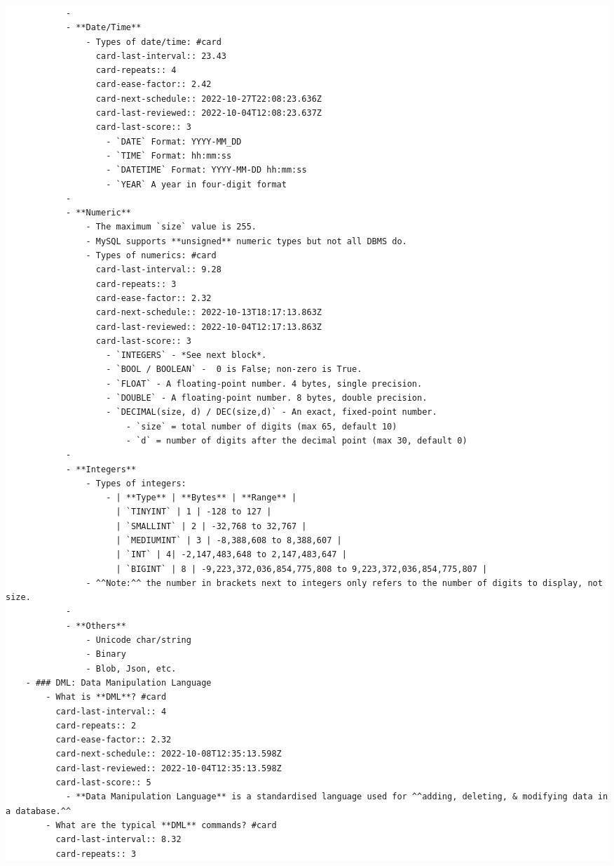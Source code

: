 				-
				- **Date/Time**
					- Types of date/time: #card
					  card-last-interval:: 23.43
					  card-repeats:: 4
					  card-ease-factor:: 2.42
					  card-next-schedule:: 2022-10-27T22:08:23.636Z
					  card-last-reviewed:: 2022-10-04T12:08:23.637Z
					  card-last-score:: 3
						- `DATE` Format: YYYY-MM_DD
						- `TIME` Format: hh:mm:ss
						- `DATETIME` Format: YYYY-MM-DD hh:mm:ss
						- `YEAR` A year in four-digit format
				-
				- **Numeric**
					- The maximum `size` value is 255.
					- MySQL supports **unsigned** numeric types but not all DBMS do.
					- Types of numerics: #card
					  card-last-interval:: 9.28
					  card-repeats:: 3
					  card-ease-factor:: 2.32
					  card-next-schedule:: 2022-10-13T18:17:13.863Z
					  card-last-reviewed:: 2022-10-04T12:17:13.863Z
					  card-last-score:: 3
						- `INTEGERS` - *See next block*.
						- `BOOL / BOOLEAN` -  0 is False; non-zero is True.
						- `FLOAT` - A floating-point number. 4 bytes, single precision.
						- `DOUBLE` - A floating-point number. 8 bytes, double precision.
						- `DECIMAL(size, d) / DEC(size,d)` - An exact, fixed-point number.
							- `size` = total number of digits (max 65, default 10)
							- `d` = number of digits after the decimal point (max 30, default 0)
				-
				- **Integers**
					- Types of integers:
						- | **Type** | **Bytes** | **Range** |
						  | `TINYINT` | 1 | -128 to 127 |
						  | `SMALLINT` | 2 | -32,768 to 32,767 |
						  | `MEDIUMINT` | 3 | -8,388,608 to 8,388,607 |
						  | `INT` | 4| -2,147,483,648 to 2,147,483,647 |
						  | `BIGINT` | 8 | -9,223,372,036,854,775,808 to 9,223,372,036,854,775,807 |
					- ^^Note:^^ the number in brackets next to integers only refers to the number of digits to display, not size.
				-
				- **Others**
					- Unicode char/string
					- Binary
					- Blob, Json, etc.
		- ### DML: Data Manipulation Language
			- What is **DML**? #card
			  card-last-interval:: 4
			  card-repeats:: 2
			  card-ease-factor:: 2.32
			  card-next-schedule:: 2022-10-08T12:35:13.598Z
			  card-last-reviewed:: 2022-10-04T12:35:13.598Z
			  card-last-score:: 5
				- **Data Manipulation Language** is a standardised language used for ^^adding, deleting, & modifying data in a database.^^
			- What are the typical **DML** commands? #card
			  card-last-interval:: 8.32
			  card-repeats:: 3
